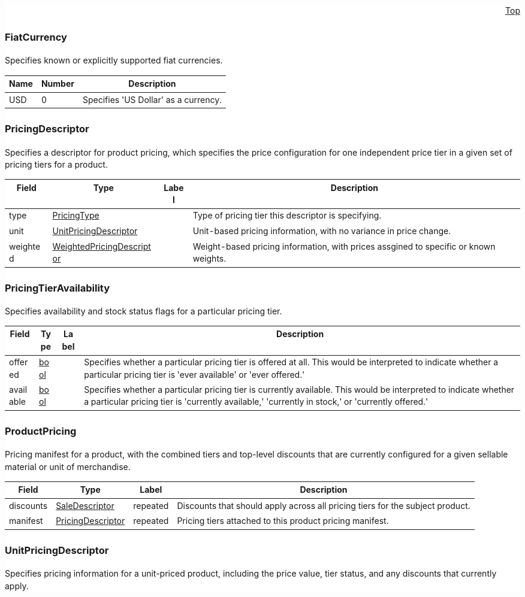 
<a name="opencannabis.commerce.FiatCurrency"/>
<p align="right"><a href="#top">Top</a></p>

### FiatCurrency
Specifies known or explicitly supported fiat currencies.

| Name | Number | Description |
| ---- | ------ | ----------- |
| USD | 0 | Specifies &#39;US Dollar&#39; as a currency. |


### PricingDescriptor
Specifies a descriptor for product pricing, which specifies the price configuration for one independent price tier
in a given set of pricing tiers for a product.

| Field | Type | Label | Description |
| ----- | ---- | ----- | ----------- |
| type | [PricingType](#opencannabis.structs.pricing.PricingType) |  | Type of pricing tier this descriptor is specifying. |
| unit | [UnitPricingDescriptor](#opencannabis.structs.pricing.UnitPricingDescriptor) |  | Unit-based pricing information, with no variance in price change. |
| weighted | [WeightedPricingDescriptor](#opencannabis.structs.pricing.WeightedPricingDescriptor) |  | Weight-based pricing information, with prices assgined to specific or known weights. |


<a name="opencannabis.structs.pricing.PricingTierAvailability"/>

### PricingTierAvailability
Specifies availability and stock status flags for a particular pricing tier.

| Field | Type | Label | Description |
| ----- | ---- | ----- | ----------- |
| offered | [bool](#bool) |  | Specifies whether a particular pricing tier is offered at all. This would be interpreted to indicate whether a particular pricing tier is &#39;ever available&#39; or &#39;ever offered.&#39; |
| available | [bool](#bool) |  | Specifies whether a particular pricing tier is currently available. This would be interpreted to indicate whether a particular pricing tier is &#39;currently available,&#39; &#39;currently in stock,&#39; or &#39;currently offered.&#39; |


<a name="opencannabis.structs.pricing.ProductPricing"/>

### ProductPricing
Pricing manifest for a product, with the combined tiers and top-level discounts that are currently configured for a
given sellable material or unit of merchandise.

| Field | Type | Label | Description |
| ----- | ---- | ----- | ----------- |
| discounts | [SaleDescriptor](#opencannabis.structs.pricing.SaleDescriptor) | repeated | Discounts that should apply across all pricing tiers for the subject product. |
| manifest | [PricingDescriptor](#opencannabis.structs.pricing.PricingDescriptor) | repeated | Pricing tiers attached to this product pricing manifest. |


<a name="opencannabis.structs.pricing.UnitPricingDescriptor"/>

### UnitPricingDescriptor
Specifies pricing information for a unit-priced product, including the price value, tier status, and any discounts
that currently apply.

